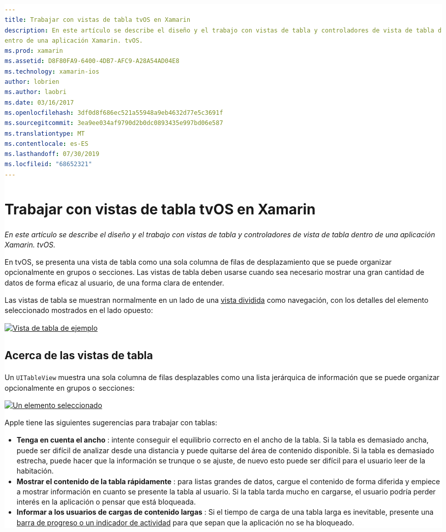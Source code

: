 ```yaml
---
title: Trabajar con vistas de tabla tvOS en Xamarin
description: En este artículo se describe el diseño y el trabajo con vistas de tabla y controladores de vista de tabla dentro de una aplicación Xamarin. tvOS.
ms.prod: xamarin
ms.assetid: D8F80FA9-6400-4DB7-AFC9-A28A54AD04E8
ms.technology: xamarin-ios
author: lobrien
ms.author: laobri
ms.date: 03/16/2017
ms.openlocfilehash: 3df0d8f686ec521a55948a9eb4632d77e5c3691f
ms.sourcegitcommit: 3ea9ee034af9790d2b0dc0893435e997bd06e587
ms.translationtype: MT
ms.contentlocale: es-ES
ms.lasthandoff: 07/30/2019
ms.locfileid: "68652321"
---
```

# <a name="working-with-tvos-table-views-in-xamarin"></a>Trabajar con vistas de tabla tvOS en Xamarin

_En este artículo se describe el diseño y el trabajo con vistas de tabla y controladores de vista de tabla dentro de una aplicación Xamarin. tvOS._

En tvOS, se presenta una vista de tabla como una sola columna de filas de desplazamiento que se puede organizar opcionalmente en grupos o secciones. Las vistas de tabla deben usarse cuando sea necesario mostrar una gran cantidad de datos de forma eficaz al usuario, de una forma clara de entender.

Las vistas de tabla se muestran normalmente en un lado de una [vista dividida](~/ios/tvos/user-interface/split-views.md) como navegación, con los detalles del elemento seleccionado mostrados en el lado opuesto:

[![](table-views-images/intro01.png "Vista de tabla de ejemplo")](table-views-images/intro01.png#lightbox)

<a name="About-Table-Views" />

## <a name="about-table-views"></a>Acerca de las vistas de tabla

Un `UITableView` muestra una sola columna de filas desplazables como una lista jerárquica de información que se puede organizar opcionalmente en grupos o secciones: 

[![](table-views-images/table01.png "Un elemento seleccionado")](table-views-images/table01.png#lightbox)

Apple tiene las siguientes sugerencias para trabajar con tablas:

- **Tenga en cuenta el ancho** : intente conseguir el equilibrio correcto en el ancho de la tabla. Si la tabla es demasiado ancha, puede ser difícil de analizar desde una distancia y puede quitarse del área de contenido disponible. Si la tabla es demasiado estrecha, puede hacer que la información se trunque o se ajuste, de nuevo esto puede ser difícil para el usuario leer de la habitación.
- **Mostrar el contenido de la tabla rápidamente** : para listas grandes de datos, cargue el contenido de forma diferida y empiece a mostrar información en cuanto se presente la tabla al usuario. Si la tabla tarda mucho en cargarse, el usuario podría perder interés en la aplicación o pensar que está bloqueada.
- **Informar a los usuarios de cargas de contenido largas** : Si el tiempo de carga de una tabla larga es inevitable, presente una [barra de progreso o un indicador de actividad](~/ios/tvos/user-interface/progress-indicators.md) para que sepan que la aplicación no se ha bloqueado.
